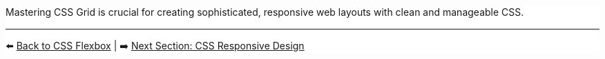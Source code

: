 Mastering CSS Grid is crucial for creating sophisticated, responsive web layouts with clean and manageable CSS.

---

⬅️ [Back to CSS Flexbox](../10-css-flexbox/README.md) | ➡️ [Next Section: CSS Responsive Design](../12-css-responsive-design/README.md)
